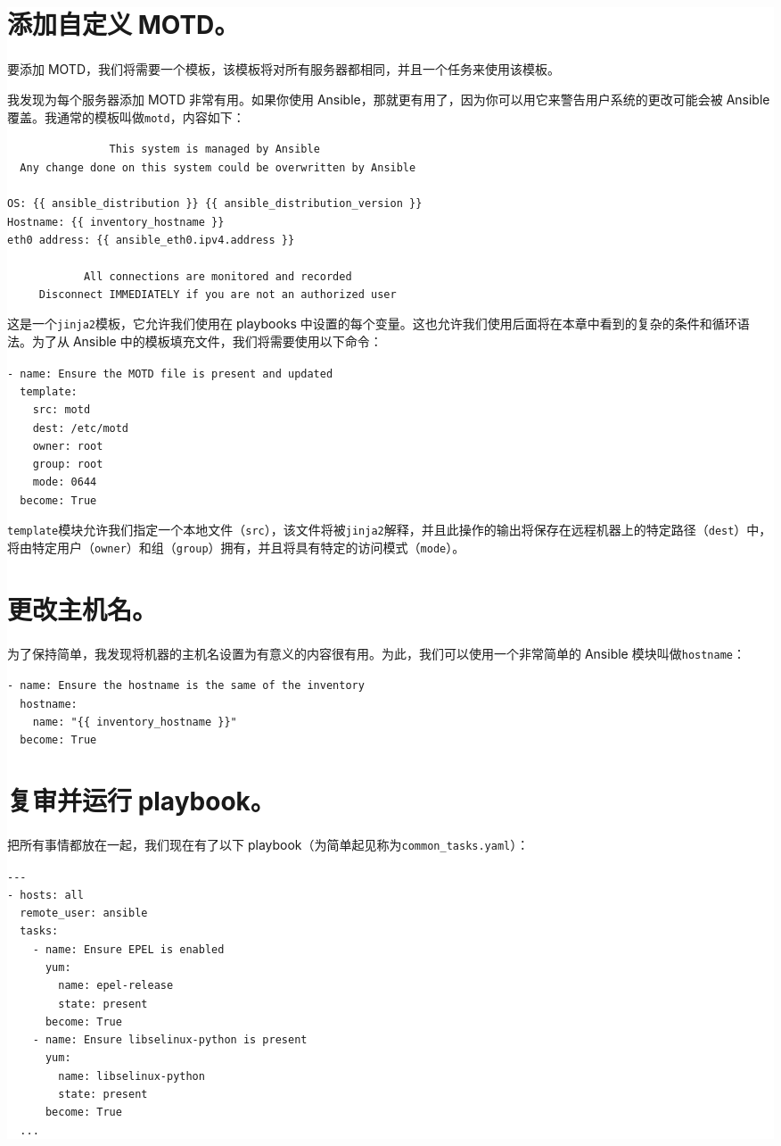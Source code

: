 # 添加自定义 MOTD。

要添加 MOTD，我们将需要一个模板，该模板将对所有服务器都相同，并且一个任务来使用该模板。

我发现为每个服务器添加 MOTD 非常有用。如果你使用 Ansible，那就更有用了，因为你可以用它来警告用户系统的更改可能会被 Ansible 覆盖。我通常的模板叫做`motd`，内容如下：

```
                This system is managed by Ansible 
  Any change done on this system could be overwritten by Ansible 

OS: {{ ansible_distribution }} {{ ansible_distribution_version }} 
Hostname: {{ inventory_hostname }} 
eth0 address: {{ ansible_eth0.ipv4.address }} 

            All connections are monitored and recorded 
     Disconnect IMMEDIATELY if you are not an authorized user
```

这是一个`jinja2`模板，它允许我们使用在 playbooks 中设置的每个变量。这也允许我们使用后面将在本章中看到的复杂的条件和循环语法。为了从 Ansible 中的模板填充文件，我们将需要使用以下命令：

```
- name: Ensure the MOTD file is present and updated 
  template: 
    src: motd 
    dest: /etc/motd 
    owner: root 
    group: root 
    mode: 0644 
  become: True 
```

`template`模块允许我们指定一个本地文件（`src`），该文件将被`jinja2`解释，并且此操作的输出将保存在远程机器上的特定路径（`dest`）中，将由特定用户（`owner`）和组（`group`）拥有，并且将具有特定的访问模式（`mode`）。

# 更改主机名。

为了保持简单，我发现将机器的主机名设置为有意义的内容很有用。为此，我们可以使用一个非常简单的 Ansible 模块叫做`hostname`：

```
- name: Ensure the hostname is the same of the inventory 
  hostname: 
    name: "{{ inventory_hostname }}" 
  become: True
```

# 复审并运行 playbook。

把所有事情都放在一起，我们现在有了以下 playbook（为简单起见称为`common_tasks.yaml`）：

```
--- 
- hosts: all 
  remote_user: ansible 
  tasks: 
    - name: Ensure EPEL is enabled 
      yum: 
        name: epel-release 
        state: present 
      become: True 
    - name: Ensure libselinux-python is present 
      yum: 
        name: libselinux-python 
        state: present 
      become: True 
  ...
```